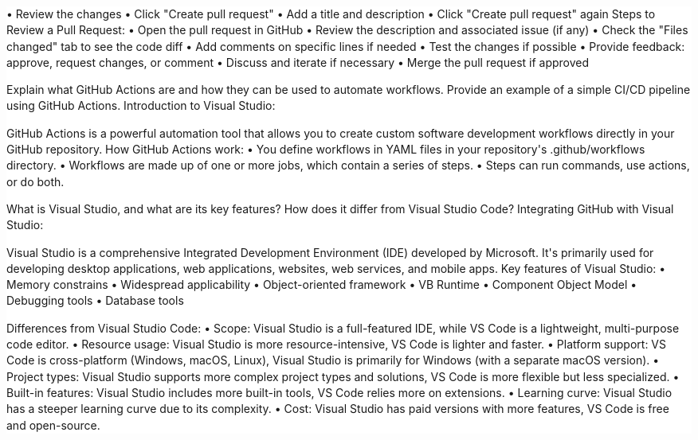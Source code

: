•	Review the changes
•	Click "Create pull request"
•	Add a title and description
•	Click "Create pull request" again
Steps to Review a Pull Request:
•	Open the pull request in GitHub
•	Review the description and associated issue (if any)
•	Check the "Files changed" tab to see the code diff
•	Add comments on specific lines if needed
•	Test the changes if possible
•	Provide feedback: approve, request changes, or comment
•	Discuss and iterate if necessary
•	Merge the pull request if approved




Explain what GitHub Actions are and how they can be used to automate workflows. Provide an example of a simple CI/CD pipeline using GitHub Actions.
Introduction to Visual Studio:

GitHub Actions is a powerful automation tool that allows you to create custom software development workflows directly in your GitHub repository.
How GitHub Actions work:
•	You define workflows in YAML files in your repository's .github/workflows directory.
•	Workflows are made up of one or more jobs, which contain a series of steps.
•	Steps can run commands, use actions, or do both.



What is Visual Studio, and what are its key features? How does it differ from Visual Studio Code?
Integrating GitHub with Visual Studio:

Visual Studio is a comprehensive Integrated Development Environment (IDE) developed by Microsoft. It's primarily used for developing desktop applications, web applications, websites, web services, and mobile apps.
Key features of Visual Studio:
•	Memory constrains
•	Widespread applicability
•	Object-oriented framework
•	VB Runtime
•	Component Object Model
•	Debugging tools
•	Database tools

Differences from Visual Studio Code:
•	Scope: Visual Studio is a full-featured IDE, while VS Code is a lightweight, multi-purpose code editor.
•	Resource usage: Visual Studio is more resource-intensive, VS Code is lighter and faster.
•	Platform support: VS Code is cross-platform (Windows, macOS, Linux), Visual Studio is primarily for Windows (with a separate macOS version).
•	Project types: Visual Studio supports more complex project types and solutions, VS Code is more flexible but less specialized.
•	Built-in features: Visual Studio includes more built-in tools, VS Code relies more on extensions.
•	Learning curve: Visual Studio has a steeper learning curve due to its complexity.
•	Cost: Visual Studio has paid versions with more features, VS Code is free and open-source.

